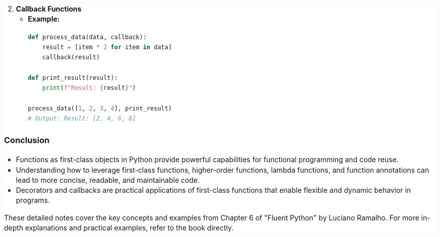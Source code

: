 2. **Callback Functions**
   - **Example:**
     ```python
     def process_data(data, callback):
         result = [item * 2 for item in data]
         callback(result)
     
     def print_result(result):
         print(f"Result: {result}")
     
     process_data([1, 2, 3, 4], print_result)
     # Output: Result: [2, 4, 6, 8]
     ```

### Conclusion
- Functions as first-class objects in Python provide powerful capabilities for functional programming and code reuse.
- Understanding how to leverage first-class functions, higher-order functions, lambda functions, and function annotations can lead to more concise, readable, and maintainable code.
- Decorators and callbacks are practical applications of first-class functions that enable flexible and dynamic behavior in programs.

These detailed notes cover the key concepts and examples from Chapter 6 of "Fluent Python" by Luciano Ramalho. For more in-depth explanations and practical examples, refer to the book directly.